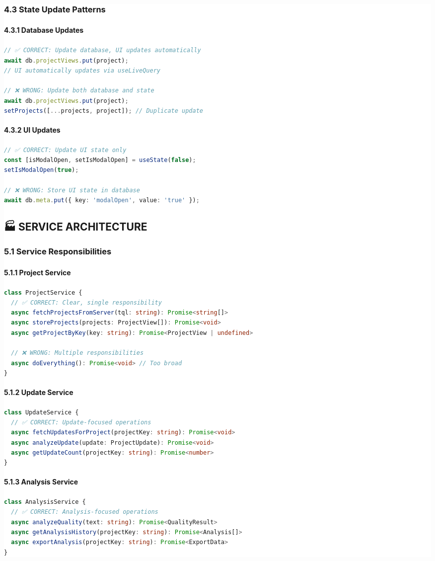 ### **4.3 State Update Patterns**

#### **4.3.1 Database Updates**
```typescript
// ✅ CORRECT: Update database, UI updates automatically
await db.projectViews.put(project);
// UI automatically updates via useLiveQuery

// ❌ WRONG: Update both database and state
await db.projectViews.put(project);
setProjects([...projects, project]); // Duplicate update
```

#### **4.3.2 UI Updates**
```typescript
// ✅ CORRECT: Update UI state only
const [isModalOpen, setIsModalOpen] = useState(false);
setIsModalOpen(true);

// ❌ WRONG: Store UI state in database
await db.meta.put({ key: 'modalOpen', value: 'true' });
```

## 🏭 **SERVICE ARCHITECTURE**

### **5.1 Service Responsibilities**

#### **5.1.1 Project Service**
```typescript
class ProjectService {
  // ✅ CORRECT: Clear, single responsibility
  async fetchProjectsFromServer(tql: string): Promise<string[]>
  async storeProjects(projects: ProjectView[]): Promise<void>
  async getProjectByKey(key: string): Promise<ProjectView | undefined>
  
  // ❌ WRONG: Multiple responsibilities
  async doEverything(): Promise<void> // Too broad
}
```

#### **5.1.2 Update Service**
```typescript
class UpdateService {
  // ✅ CORRECT: Update-focused operations
  async fetchUpdatesForProject(projectKey: string): Promise<void>
  async analyzeUpdate(update: ProjectUpdate): Promise<void>
  async getUpdateCount(projectKey: string): Promise<number>
}
```

#### **5.1.3 Analysis Service**
```typescript
class AnalysisService {
  // ✅ CORRECT: Analysis-focused operations
  async analyzeQuality(text: string): Promise<QualityResult>
  async getAnalysisHistory(projectKey: string): Promise<Analysis[]>
  async exportAnalysis(projectKey: string): Promise<ExportData>
}
```
